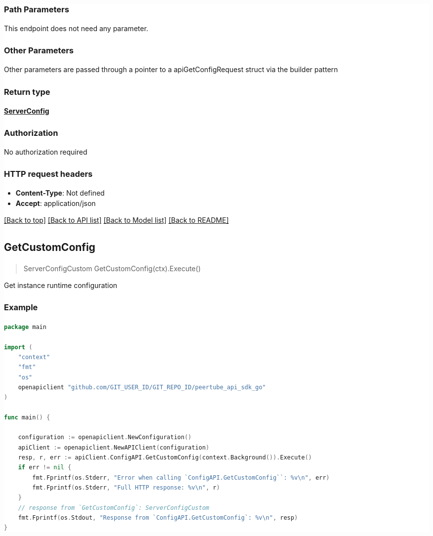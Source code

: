 ### Path Parameters

This endpoint does not need any parameter.

### Other Parameters

Other parameters are passed through a pointer to a apiGetConfigRequest struct via the builder pattern


### Return type

[**ServerConfig**](ServerConfig.md)

### Authorization

No authorization required

### HTTP request headers

- **Content-Type**: Not defined
- **Accept**: application/json

[[Back to top]](#) [[Back to API list]](../README.md#documentation-for-api-endpoints)
[[Back to Model list]](../README.md#documentation-for-models)
[[Back to README]](../README.md)


## GetCustomConfig

> ServerConfigCustom GetCustomConfig(ctx).Execute()

Get instance runtime configuration

### Example

```go
package main

import (
	"context"
	"fmt"
	"os"
	openapiclient "github.com/GIT_USER_ID/GIT_REPO_ID/peertube_api_sdk_go"
)

func main() {

	configuration := openapiclient.NewConfiguration()
	apiClient := openapiclient.NewAPIClient(configuration)
	resp, r, err := apiClient.ConfigAPI.GetCustomConfig(context.Background()).Execute()
	if err != nil {
		fmt.Fprintf(os.Stderr, "Error when calling `ConfigAPI.GetCustomConfig``: %v\n", err)
		fmt.Fprintf(os.Stderr, "Full HTTP response: %v\n", r)
	}
	// response from `GetCustomConfig`: ServerConfigCustom
	fmt.Fprintf(os.Stdout, "Response from `ConfigAPI.GetCustomConfig`: %v\n", resp)
}
```
